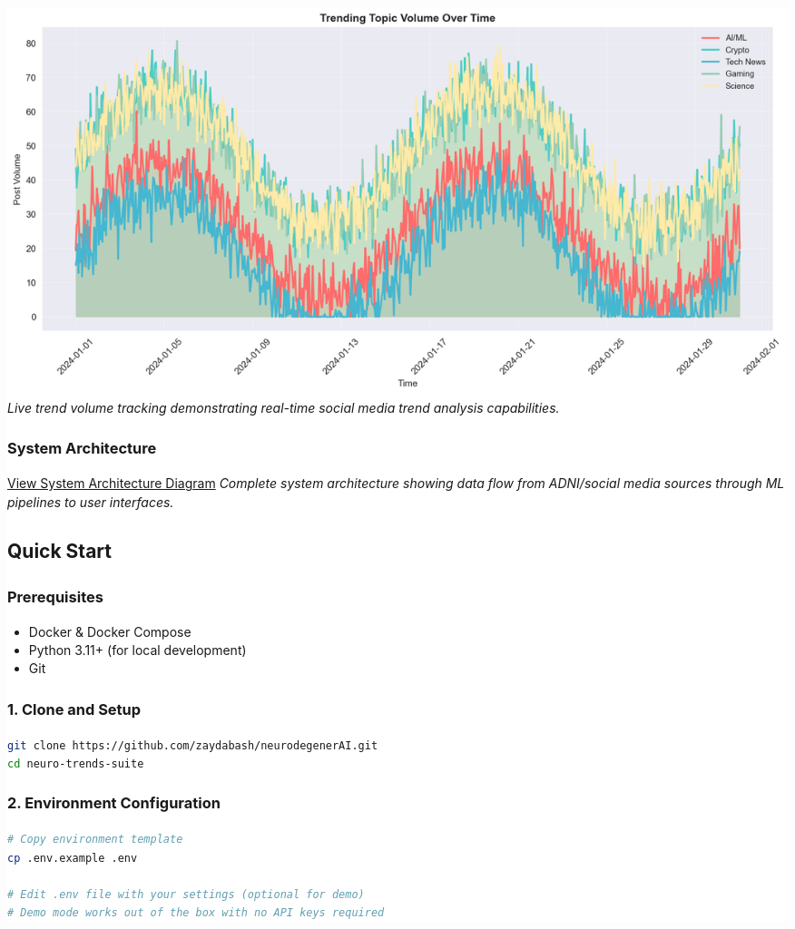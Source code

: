 ![Trend Timeline](https://raw.githubusercontent.com/zaydabash/neurodegenerAI/main/docs/images/trend_timeline.png)
*Live trend volume tracking demonstrating real-time social media trend analysis capabilities.*

### System Architecture
[View System Architecture Diagram](docs/architecture.md)
*Complete system architecture showing data flow from ADNI/social media sources through ML pipelines to user interfaces.*

## Quick Start

### Prerequisites
- Docker & Docker Compose
- Python 3.11+ (for local development)
- Git

### 1. Clone and Setup
```bash
git clone https://github.com/zaydabash/neurodegenerAI.git
cd neuro-trends-suite
```

### 2. Environment Configuration
```bash
# Copy environment template
cp .env.example .env

# Edit .env file with your settings (optional for demo)
# Demo mode works out of the box with no API keys required
```
